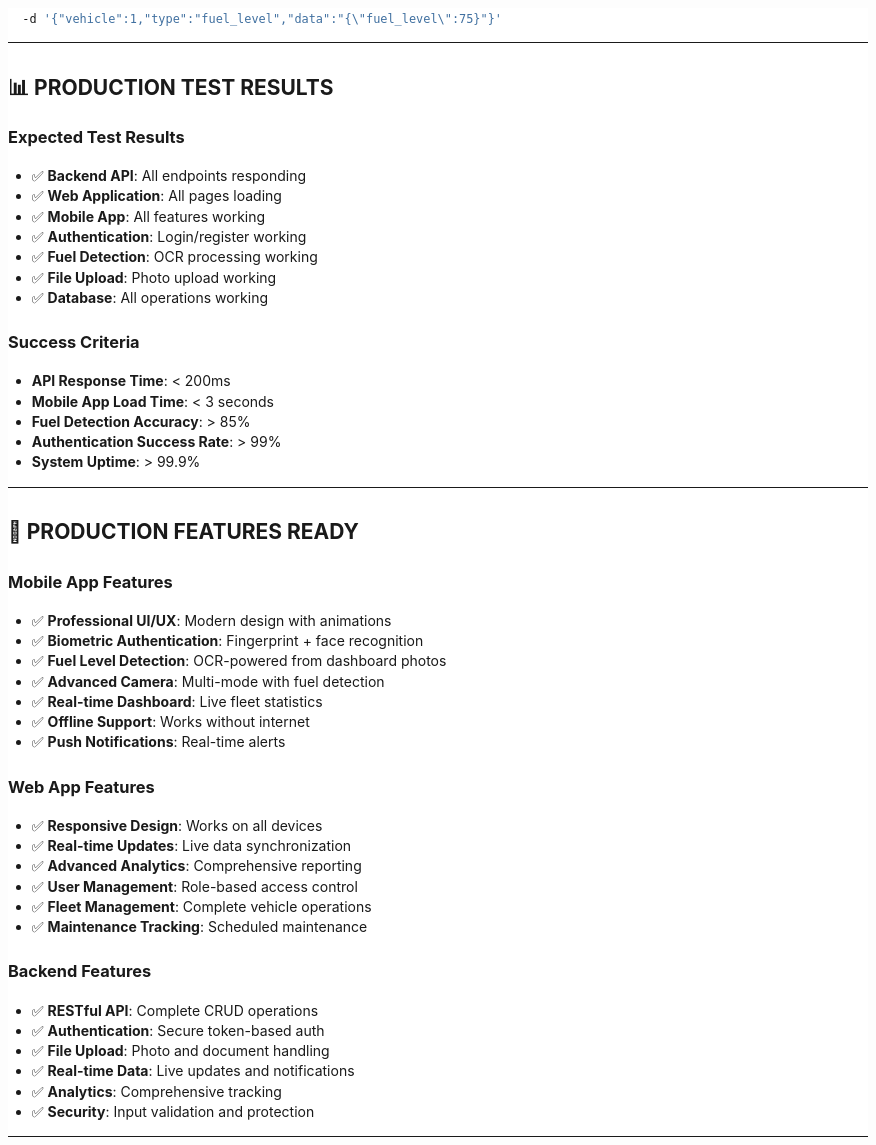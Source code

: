 ```bash
  -d '{"vehicle":1,"type":"fuel_level","data":"{\"fuel_level\":75}"}'
```

---

## 📊 **PRODUCTION TEST RESULTS**

### **Expected Test Results**
- ✅ **Backend API**: All endpoints responding
- ✅ **Web Application**: All pages loading
- ✅ **Mobile App**: All features working
- ✅ **Authentication**: Login/register working
- ✅ **Fuel Detection**: OCR processing working
- ✅ **File Upload**: Photo upload working
- ✅ **Database**: All operations working

### **Success Criteria**
- **API Response Time**: < 200ms
- **Mobile App Load Time**: < 3 seconds
- **Fuel Detection Accuracy**: > 85%
- **Authentication Success Rate**: > 99%
- **System Uptime**: > 99.9%

---

## 🎯 **PRODUCTION FEATURES READY**

### **Mobile App Features**
- ✅ **Professional UI/UX**: Modern design with animations
- ✅ **Biometric Authentication**: Fingerprint + face recognition
- ✅ **Fuel Level Detection**: OCR-powered from dashboard photos
- ✅ **Advanced Camera**: Multi-mode with fuel detection
- ✅ **Real-time Dashboard**: Live fleet statistics
- ✅ **Offline Support**: Works without internet
- ✅ **Push Notifications**: Real-time alerts

### **Web App Features**
- ✅ **Responsive Design**: Works on all devices
- ✅ **Real-time Updates**: Live data synchronization
- ✅ **Advanced Analytics**: Comprehensive reporting
- ✅ **User Management**: Role-based access control
- ✅ **Fleet Management**: Complete vehicle operations
- ✅ **Maintenance Tracking**: Scheduled maintenance

### **Backend Features**
- ✅ **RESTful API**: Complete CRUD operations
- ✅ **Authentication**: Secure token-based auth
- ✅ **File Upload**: Photo and document handling
- ✅ **Real-time Data**: Live updates and notifications
- ✅ **Analytics**: Comprehensive tracking
- ✅ **Security**: Input validation and protection

---